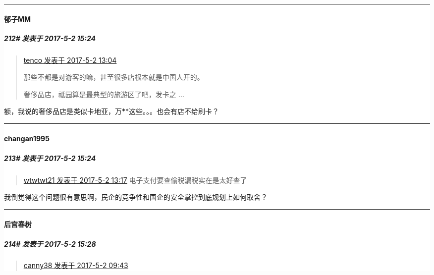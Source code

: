 



-----

####  郁子MM  
##### 212#       发表于 2017-5-2 15:24



<blockquote><a href="httphttps://bbs.saraba1st.com/2b/forum.php?mod=redirect&amp;goto=findpost&amp;pid=35826767&amp;ptid=1500152" target="_blank">tenco 发表于 2017-5-2 13:04</a>

那些不都是对游客的嘛，甚至很多店根本就是中国人开的。


奢侈品店，祗园算是最典型的旅游区了吧，发卡之 ...</blockquote>
额，我说的奢侈品店是类似卡地亚，万**这些。。。也会有店不给刷卡？







-----

####  changan1995  
##### 213#       发表于 2017-5-2 15:24



<blockquote><a href="httphttps://bbs.saraba1st.com/2b/forum.php?mod=redirect&amp;amp;goto=findpost&amp;amp;pid=35826916&amp;amp;ptid=1500152" target="_blank">wtwtwt21 发表于 2017-5-2 13:17</a>
电子支付要查偷税漏税实在是太好查了</blockquote>
我倒觉得这个问题很有意思啊，民企的竞争性和国企的安全掌控到底规划上如何取舍？







-----

####  后宫春树  
##### 214#       发表于 2017-5-2 15:28



<blockquote><a href="httphttps://bbs.saraba1st.com/2b/forum.php?mod=redirect&amp;goto=findpost&amp;pid=35824342&amp;ptid=1500152" target="_blank">canny38 发表于 2017-5-2 09:43</a>

